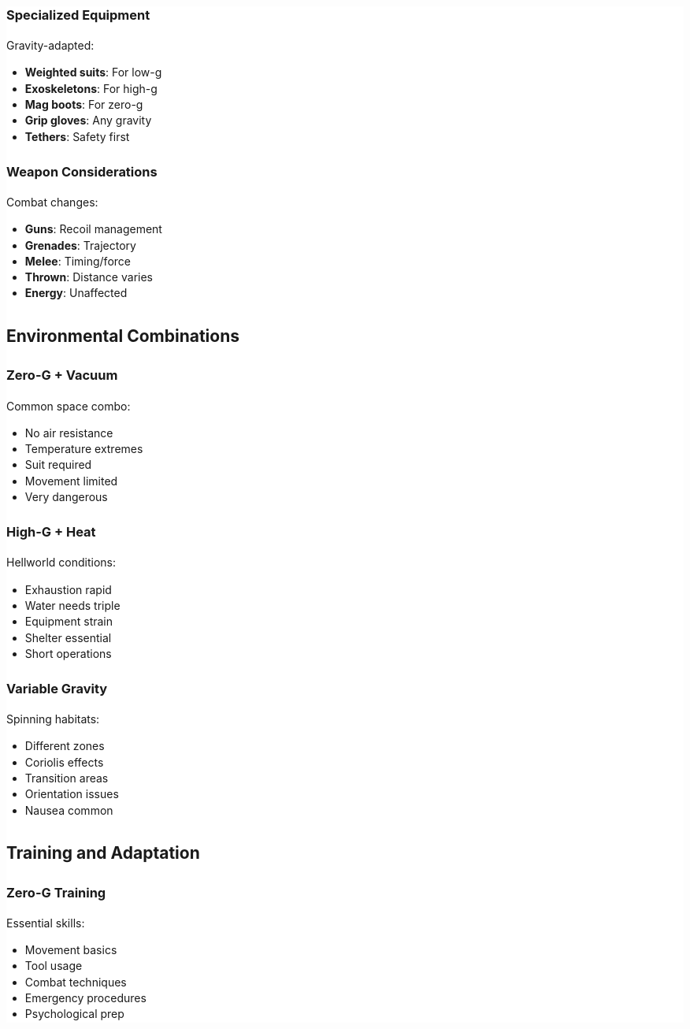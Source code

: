 ### Specialized Equipment
Gravity-adapted:
- **Weighted suits**: For low-g
- **Exoskeletons**: For high-g
- **Mag boots**: For zero-g
- **Grip gloves**: Any gravity
- **Tethers**: Safety first

### Weapon Considerations
Combat changes:
- **Guns**: Recoil management
- **Grenades**: Trajectory
- **Melee**: Timing/force
- **Thrown**: Distance varies
- **Energy**: Unaffected

## Environmental Combinations

### Zero-G + Vacuum
Common space combo:
- No air resistance
- Temperature extremes
- Suit required
- Movement limited
- Very dangerous

### High-G + Heat
Hellworld conditions:
- Exhaustion rapid
- Water needs triple
- Equipment strain
- Shelter essential
- Short operations

### Variable Gravity
Spinning habitats:
- Different zones
- Coriolis effects
- Transition areas
- Orientation issues
- Nausea common

## Training and Adaptation

### Zero-G Training
Essential skills:
- Movement basics
- Tool usage
- Combat techniques
- Emergency procedures
- Psychological prep
